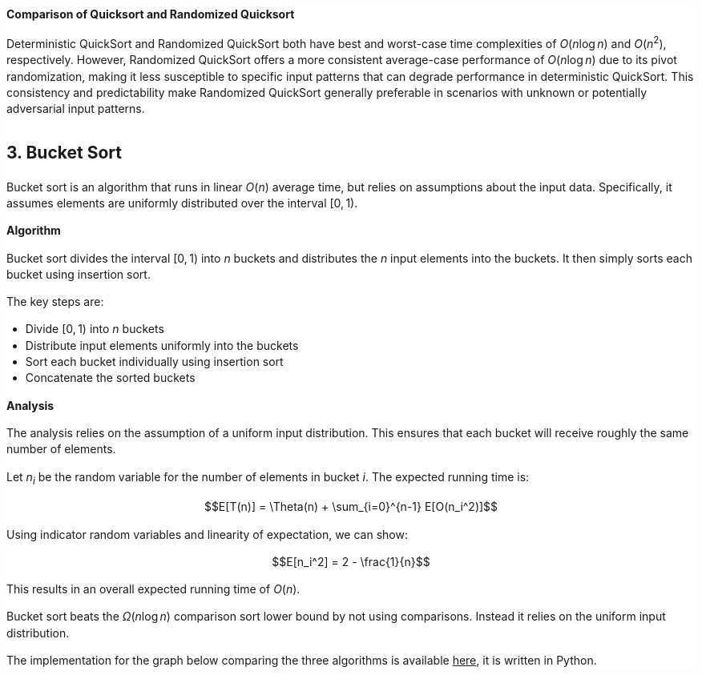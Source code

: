 **Comparison of Quicksort and Randomized Quicksort**

Deterministic QuickSort and Randomized QuickSort both have best and worst-case time complexities of $O(n \log n)$ and $O(n^2)$, respectively. However, Randomized QuickSort offers a more consistent average-case performance of $O(n \log n)$ due to its pivot randomization, making it less susceptible to specific input patterns that can degrade performance in deterministic QuickSort. This consistency and predictability make Randomized QuickSort generally preferable in scenarios with unknown or potentially adversarial input patterns.

## 3. Bucket Sort

Bucket sort is an algorithm that runs in linear $O(n)$ average time, but relies on assumptions about the input data. Specifically, it assumes elements are uniformly distributed over the interval $[0, 1)$.

**Algorithm**

Bucket sort divides the interval $[0, 1)$ into $n$ buckets and distributes the $n$ input elements into the buckets. It then simply sorts each bucket using insertion sort.

The key steps are:

- Divide $[0, 1)$ into $n$ buckets
- Distribute input elements uniformly into the buckets
- Sort each bucket individually using insertion sort
- Concatenate the sorted buckets

**Analysis**

The analysis relies on the assumption of a uniform input distribution. This ensures that each bucket will receive roughly the same number of elements.

Let $n_i$ be the random variable for the number of elements in bucket $i$. The expected running time is:

$$E[T(n)] = \Theta(n) + \sum_{i=0}^{n-1} E[O(n_i^2)]$$

Using indicator random variables and linearity of expectation, we can show:

$$E[n_i^2] = 2 - \frac{1}{n}$$

This results in an overall expected running time of $O(n)$.

Bucket sort beats the $\Omega(n \log n)$ comparison sort lower bound by not using comparisons. Instead it relies on the uniform input distribution.



The implementation for the graph below comparing the three algorithms is available [here](https://raw.githubusercontent.com/AbhinavMir/toc/main/code/loops/qs.py), it is written in Python.

